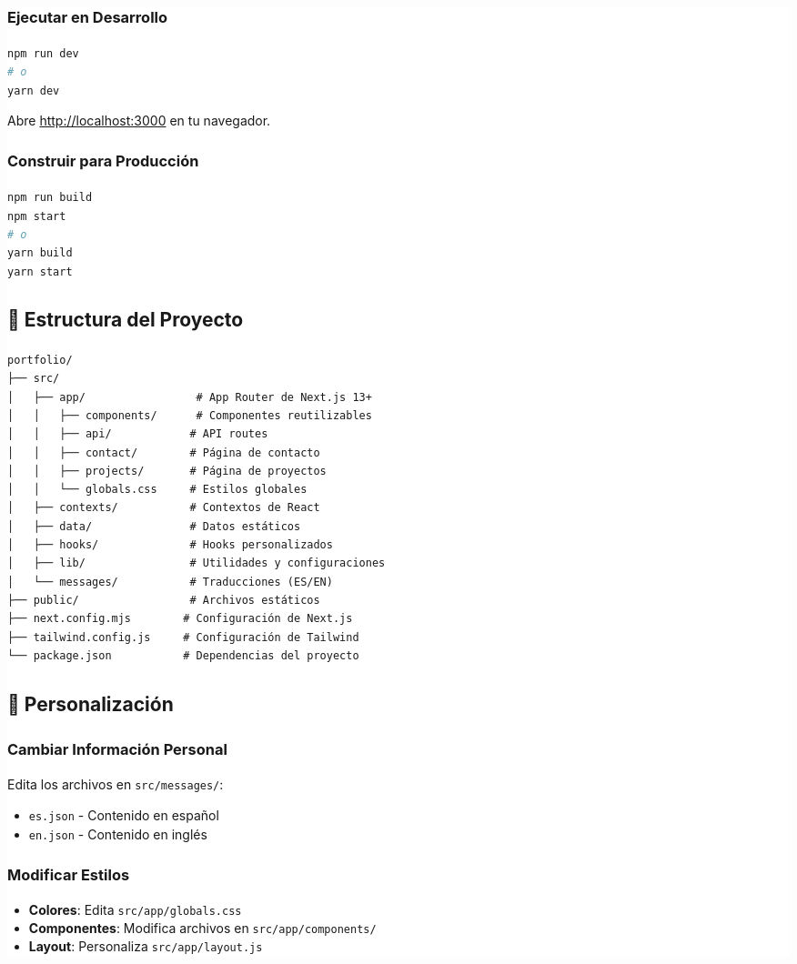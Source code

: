 ### **Ejecutar en Desarrollo**
```bash
npm run dev
# o
yarn dev
```

Abre [http://localhost:3000](http://localhost:3000) en tu navegador.

### **Construir para Producción**
```bash
npm run build
npm start
# o
yarn build
yarn start
```

## 📁 **Estructura del Proyecto**

```
portfolio/
├── src/
│   ├── app/                 # App Router de Next.js 13+
│   │   ├── components/      # Componentes reutilizables
│   │   ├── api/            # API routes
│   │   ├── contact/        # Página de contacto
│   │   ├── projects/       # Página de proyectos
│   │   └── globals.css     # Estilos globales
│   ├── contexts/           # Contextos de React
│   ├── data/               # Datos estáticos
│   ├── hooks/              # Hooks personalizados
│   ├── lib/                # Utilidades y configuraciones
│   └── messages/           # Traducciones (ES/EN)
├── public/                 # Archivos estáticos
├── next.config.mjs        # Configuración de Next.js
├── tailwind.config.js     # Configuración de Tailwind
└── package.json           # Dependencias del proyecto
```

## 🎨 **Personalización**

### **Cambiar Información Personal**
Edita los archivos en `src/messages/`:
- `es.json` - Contenido en español
- `en.json` - Contenido en inglés

### **Modificar Estilos**
- **Colores**: Edita `src/app/globals.css`
- **Componentes**: Modifica archivos en `src/app/components/`
- **Layout**: Personaliza `src/app/layout.js`
